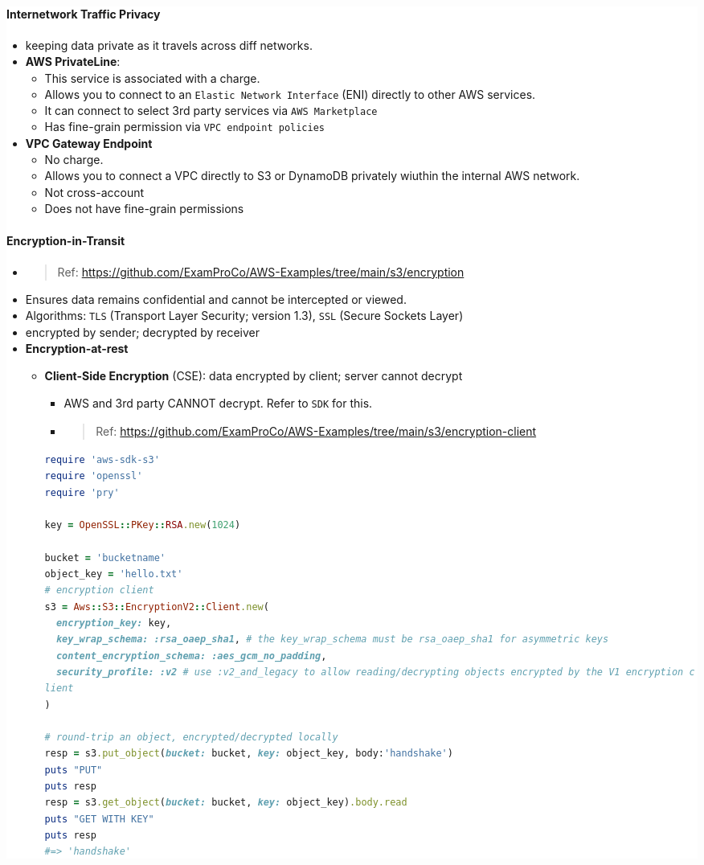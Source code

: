 #### Internetwork Traffic Privacy
- keeping data private as it travels across diff networks.
- **AWS PrivateLine**:
  - This service is associated with a charge.
  - Allows you to connect to an `Elastic Network Interface` (ENI) directly to other AWS services.
  - It can connect to select 3rd party services via `AWS Marketplace`
  - Has fine-grain permission via `VPC endpoint policies`
- **VPC Gateway Endpoint**
  - No charge.
  - Allows you to connect a VPC directly to S3 or DynamoDB privately wiuthin the internal AWS network.
  - Not cross-account
  - Does not have fine-grain permissions

#### Encryption-in-Transit
- >  Ref: <https://github.com/ExamProCo/AWS-Examples/tree/main/s3/encryption>
- Ensures data remains confidential and cannot be intercepted or viewed.
- Algorithms: `TLS` (Transport Layer Security; version 1.3), `SSL` (Secure Sockets Layer)
- encrypted by sender; decrypted by receiver
- **Encryption-at-rest**
  - **Client-Side Encryption** (CSE): data encrypted by client; server cannot decrypt
    - AWS and 3rd party CANNOT decrypt. Refer to `SDK` for this.
    - > Ref: <https://github.com/ExamProCo/AWS-Examples/tree/main/s3/encryption-client>

    ```ruby
    require 'aws-sdk-s3'
    require 'openssl'
    require 'pry'

    key = OpenSSL::PKey::RSA.new(1024)

    bucket = 'bucketname'
    object_key = 'hello.txt'
    # encryption client
    s3 = Aws::S3::EncryptionV2::Client.new(
      encryption_key: key,
      key_wrap_schema: :rsa_oaep_sha1, # the key_wrap_schema must be rsa_oaep_sha1 for asymmetric keys
      content_encryption_schema: :aes_gcm_no_padding,
      security_profile: :v2 # use :v2_and_legacy to allow reading/decrypting objects encrypted by the V1 encryption client
    )

    # round-trip an object, encrypted/decrypted locally
    resp = s3.put_object(bucket: bucket, key: object_key, body:'handshake')
    puts "PUT"
    puts resp
    resp = s3.get_object(bucket: bucket, key: object_key).body.read
    puts "GET WITH KEY"
    puts resp
    #=> 'handshake'
